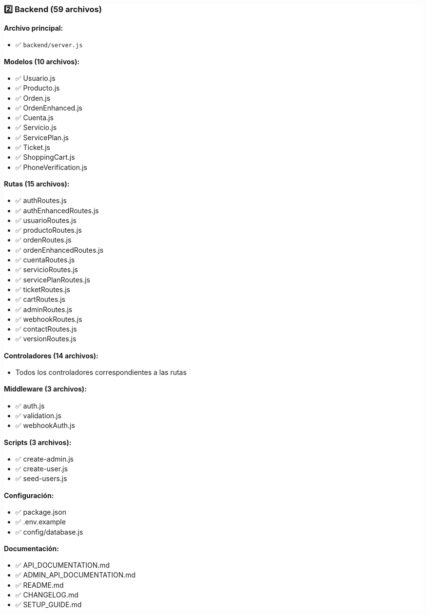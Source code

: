 ### 2️⃣ Backend (59 archivos)

**Archivo principal:**
- ✅ `backend/server.js`

**Modelos (10 archivos):**
- ✅ Usuario.js
- ✅ Producto.js
- ✅ Orden.js
- ✅ OrdenEnhanced.js
- ✅ Cuenta.js
- ✅ Servicio.js
- ✅ ServicePlan.js
- ✅ Ticket.js
- ✅ ShoppingCart.js
- ✅ PhoneVerification.js

**Rutas (15 archivos):**
- ✅ authRoutes.js
- ✅ authEnhancedRoutes.js
- ✅ usuarioRoutes.js
- ✅ productoRoutes.js
- ✅ ordenRoutes.js
- ✅ ordenEnhancedRoutes.js
- ✅ cuentaRoutes.js
- ✅ servicioRoutes.js
- ✅ servicePlanRoutes.js
- ✅ ticketRoutes.js
- ✅ cartRoutes.js
- ✅ adminRoutes.js
- ✅ webhookRoutes.js
- ✅ contactRoutes.js
- ✅ versionRoutes.js

**Controladores (14 archivos):**
- Todos los controladores correspondientes a las rutas

**Middleware (3 archivos):**
- ✅ auth.js
- ✅ validation.js
- ✅ webhookAuth.js

**Scripts (3 archivos):**
- ✅ create-admin.js
- ✅ create-user.js
- ✅ seed-users.js

**Configuración:**
- ✅ package.json
- ✅ .env.example
- ✅ config/database.js

**Documentación:**
- ✅ API_DOCUMENTATION.md
- ✅ ADMIN_API_DOCUMENTATION.md
- ✅ README.md
- ✅ CHANGELOG.md
- ✅ SETUP_GUIDE.md
